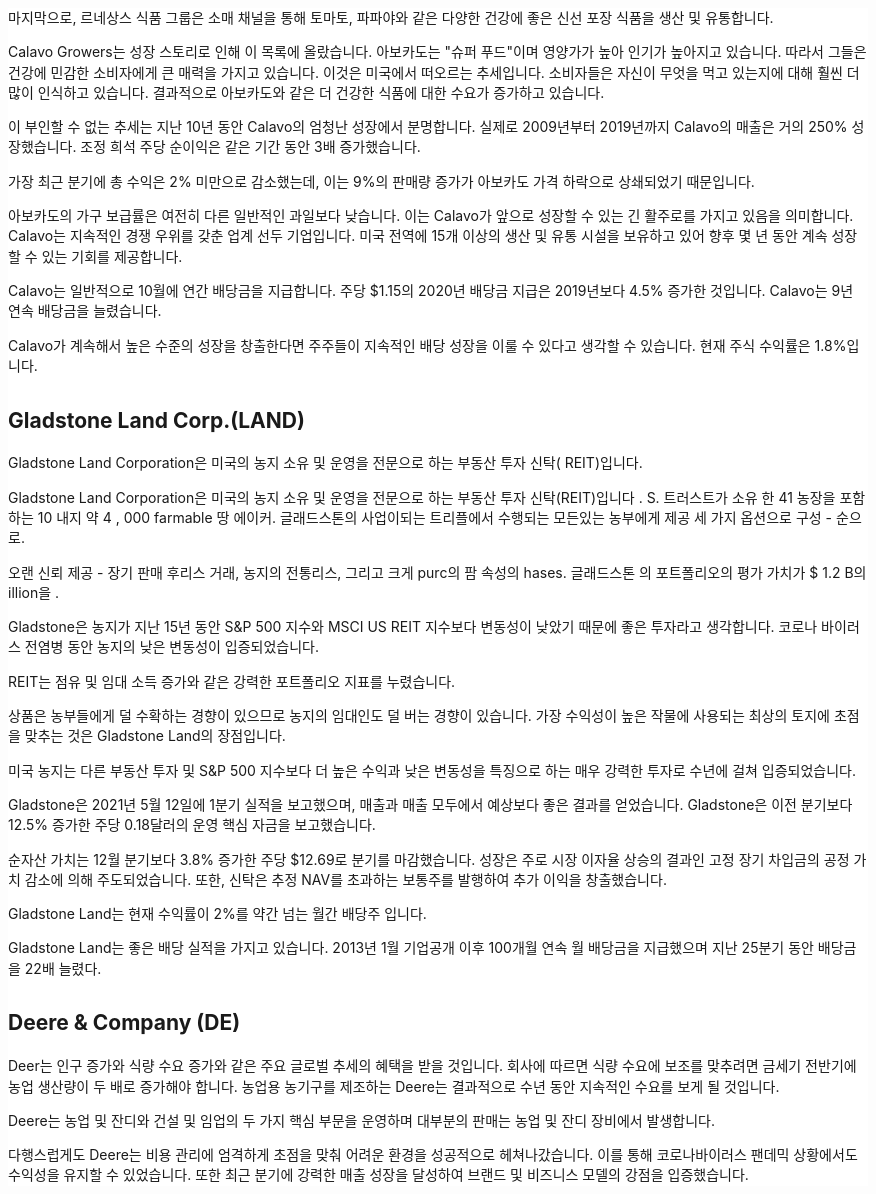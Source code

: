 마지막으로, 르네상스 식품 그룹은 소매 채널을 통해 토마토, 파파야와 같은 다양한 건강에 좋은 신선 포장 식품을 생산 및 유통합니다.

Calavo Growers는 성장 스토리로 인해 이 목록에 올랐습니다. 아보카도는 "슈퍼 푸드"이며 영양가가 높아 인기가 높아지고 있습니다. 따라서 그들은 건강에 민감한 소비자에게 큰 매력을 가지고 있습니다. 이것은 미국에서 떠오르는 추세입니다. 소비자들은 자신이 무엇을 먹고 있는지에 대해 훨씬 더 많이 인식하고 있습니다. 결과적으로 아보카도와 같은 더 건강한 식품에 대한 수요가 증가하고 있습니다.

이 부인할 수 없는 추세는 지난 10년 동안 Calavo의 엄청난 성장에서 분명합니다. 실제로 2009년부터 2019년까지 Calavo의 매출은 거의 250% 성장했습니다. 조정 희석 주당 순이익은 같은 기간 동안 3배 증가했습니다.

가장 최근 분기에 총 수익은 2% 미만으로 감소했는데, 이는 9%의 판매량 증가가 아보카도 가격 하락으로 상쇄되었기 때문입니다.

아보카도의 가구 보급률은 여전히 다른 일반적인 과일보다 낮습니다. 이는 Calavo가 앞으로 성장할 수 있는 긴 활주로를 가지고 있음을 의미합니다. Calavo는 지속적인 경쟁 우위를 갖춘 업계 선두 기업입니다. 미국 전역에 15개 이상의 생산 및 유통 시설을 보유하고 있어 향후 몇 년 동안 계속 성장할 수 있는 기회를 제공합니다.

Calavo는 일반적으로 10월에 연간 배당금을 지급합니다. 주당 $1.15의 2020년 배당금 지급은 2019년보다 4.5% 증가한 것입니다. Calavo는 9년 연속 배당금을 늘렸습니다.

Calavo가 계속해서 높은 수준의 성장을 창출한다면 주주들이 지속적인 배당 성장을 이룰 수 있다고 생각할 수 있습니다. 현재 주식 수익률은 1.8%입니다.

## Gladstone Land Corp.(LAND)

Gladstone Land Corporation은 미국의 농지 소유 및 운영을 전문으로 하는 부동산 투자 신탁( REIT)입니다.

Gladstone Land Corporation은 미국의 농지 소유 및 운영을 전문으로 하는 부동산 투자 신탁(REIT)입니다 . S. 트러스트가 소유 한 41 농장을 포함하는 10 내지 약 4 , 000 farmable 땅 에이커. 글래드스톤의 사업이되는 트리플에서 수행되는 모든있는 농부에게 제공 세 가지 옵션으로 구성 - 순으로.

오랜 신뢰 제공 - 장기 판매 후리스 거래, 농지의 전통리스, 그리고 크게 purc의 팜 속성의 hases. 글래드스톤 의 포트폴리오의 평가 가치가 $ 1.2 B의 illion을 .

Gladstone은 농지가 지난 15년 동안 S&P 500 지수와 MSCI US REIT 지수보다 변동성이 낮았기 때문에 좋은 투자라고 생각합니다. 코로나 바이러스 전염병 동안 농지의 낮은 변동성이 입증되었습니다.

REIT는 점유 및 임대 소득 증가와 같은 강력한 포트폴리오 지표를 누렸습니다.

상품은 농부들에게 덜 수확하는 경향이 있으므로 농지의 임대인도 덜 버는 경향이 있습니다. 가장 수익성이 높은 작물에 사용되는 최상의 토지에 초점을 맞추는 것은 Gladstone Land의 장점입니다.

미국 농지는 다른 부동산 투자 및 S&P 500 지수보다 더 높은 수익과 낮은 변동성을 특징으로 하는 매우 강력한 투자로 수년에 걸쳐 입증되었습니다.

Gladstone은 2021년 5월 12일에 1분기 실적을 보고했으며, 매출과 매출 모두에서 예상보다 좋은 결과를 얻었습니다. Gladstone은 이전 분기보다 12.5% 증가한 주당 0.18달러의 운영 핵심 자금을 보고했습니다.

순자산 가치는 12월 분기보다 3.8% 증가한 주당 $12.69로 분기를 마감했습니다. 성장은 주로 시장 이자율 상승의 결과인 고정 장기 차입금의 공정 가치 감소에 의해 주도되었습니다. 또한, 신탁은 추정 NAV를 초과하는 보통주를 발행하여 추가 이익을 창출했습니다.

Gladstone Land는 현재 수익률이 2%를 약간 넘는 월간 배당주 입니다.

Gladstone Land는 좋은 배당 실적을 가지고 있습니다. 2013년 1월 기업공개 이후 100개월 연속 월 배당금을 지급했으며 지난 25분기 동안 배당금을 22배 늘렸다.

## Deere & Company (DE)

Deer는 인구 증가와 식량 수요 증가와 같은 주요 글로벌 추세의 혜택을 받을 것입니다. 회사에 따르면 식량 수요에 보조를 맞추려면 금세기 전반기에 농업 생산량이 두 배로 증가해야 합니다. 농업용 농기구를 제조하는 Deere는 결과적으로 수년 동안 지속적인 수요를 보게 될 것입니다.

Deere는 농업 및 잔디와 건설 및 임업의 두 가지 핵심 부문을 운영하며 대부분의 판매는 농업 및 잔디 장비에서 발생합니다.

다행스럽게도 Deere는 비용 관리에 엄격하게 초점을 맞춰 어려운 환경을 성공적으로 헤쳐나갔습니다. 이를 통해 코로나바이러스 팬데믹 상황에서도 수익성을 유지할 수 있었습니다. 또한 최근 분기에 강력한 매출 성장을 달성하여 브랜드 및 비즈니스 모델의 강점을 입증했습니다.
